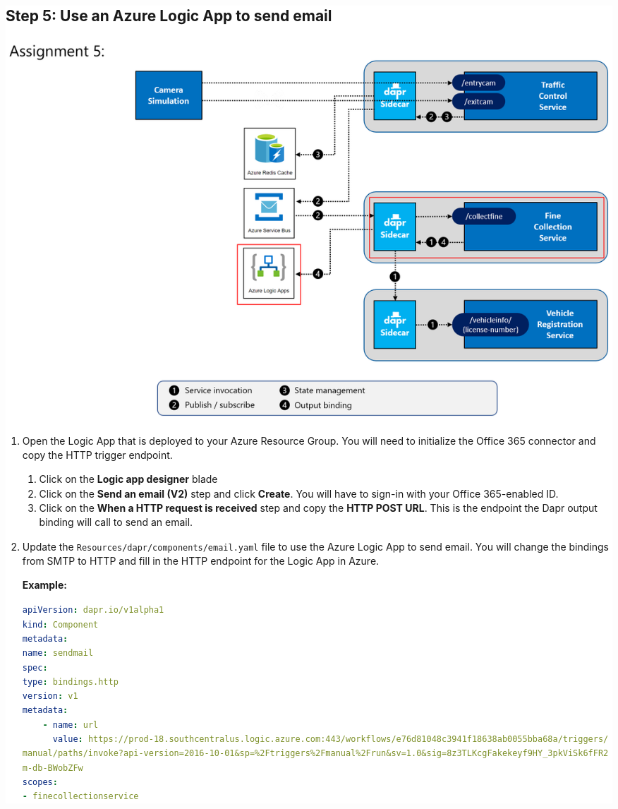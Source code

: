 ## Step 5: Use an Azure Logic App to send email

![output-binding-operation-azure](../images/Challenge-05/output-binding-operation-azure.png)

1. Open the Logic App that is deployed to your Azure Resource Group. You will need to initialize the Office 365 connector and copy the HTTP trigger endpoint.

    1. Click on the **Logic app designer** blade
    1. Click on the **Send an email (V2)** step and click **Create**. You will have to sign-in with your Office 365-enabled ID.
    1. Click on the **When a HTTP request is received** step and copy the **HTTP POST URL**. This is the endpoint the Dapr output binding will call to send an email.

1. Update the `Resources/dapr/components/email.yaml` file to use the Azure Logic App to send email. You will change the bindings from SMTP to HTTP and fill in the HTTP endpoint for the Logic App in Azure.

    **Example:**
    ```yaml
    apiVersion: dapr.io/v1alpha1
    kind: Component
    metadata:
    name: sendmail
    spec:
    type: bindings.http
    version: v1
    metadata:
        - name: url
          value: https://prod-18.southcentralus.logic.azure.com:443/workflows/e76d81048c3941f18638ab0055bba68a/triggers/manual/paths/invoke?api-version=2016-10-01&sp=%2Ftriggers%2Fmanual%2Frun&sv=1.0&sig=8z3TLKcgFakekeyf9HY_3pkViSk6fFR2m-db-BWobZFw
    scopes:
    - finecollectionservice
    ```
